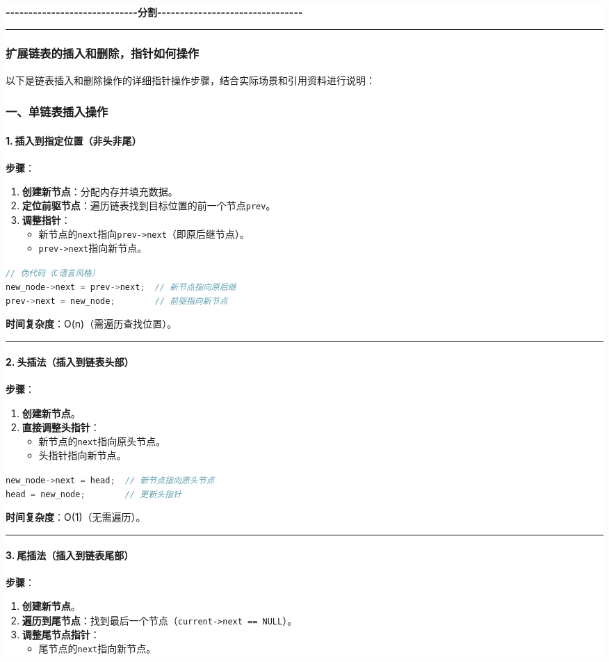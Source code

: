 
**-----------------------------分割--------------------------------**

---

### 扩展链表的插入和删除，指针如何操作

以下是链表插入和删除操作的详细指针操作步骤，结合实际场景和引用资料进行说明：


### **一、单链表插入操作**

#### **1. 插入到指定位置（非头非尾）**

**步骤**：

1. **创建新节点**：分配内存并填充数据。
2. **定位前驱节点**：遍历链表找到目标位置的前一个节点`prev`。
3. **调整指针**：
   - 新节点的`next`指向`prev->next`（即原后继节点）。
   - `prev->next`指向新节点。

```c
// 伪代码（C语言风格）
new_node->next = prev->next;  // 新节点指向原后继
prev->next = new_node;        // 前驱指向新节点
```

**时间复杂度**：O(n)（需遍历查找位置）。

---

#### **2. 头插法（插入到链表头部）**

**步骤**：

1. **创建新节点**。
2. **直接调整头指针**：
   - 新节点的`next`指向原头节点。
   - 头指针指向新节点。

```c
new_node->next = head;  // 新节点指向原头节点
head = new_node;        // 更新头指针
```

**时间复杂度**：O(1)（无需遍历）。

---

#### **3. 尾插法（插入到链表尾部）**

**步骤**：

1. **创建新节点**。
2. **遍历到尾节点**：找到最后一个节点（`current->next == NULL`）。
3. **调整尾节点指针**：
   - 尾节点的`next`指向新节点。
